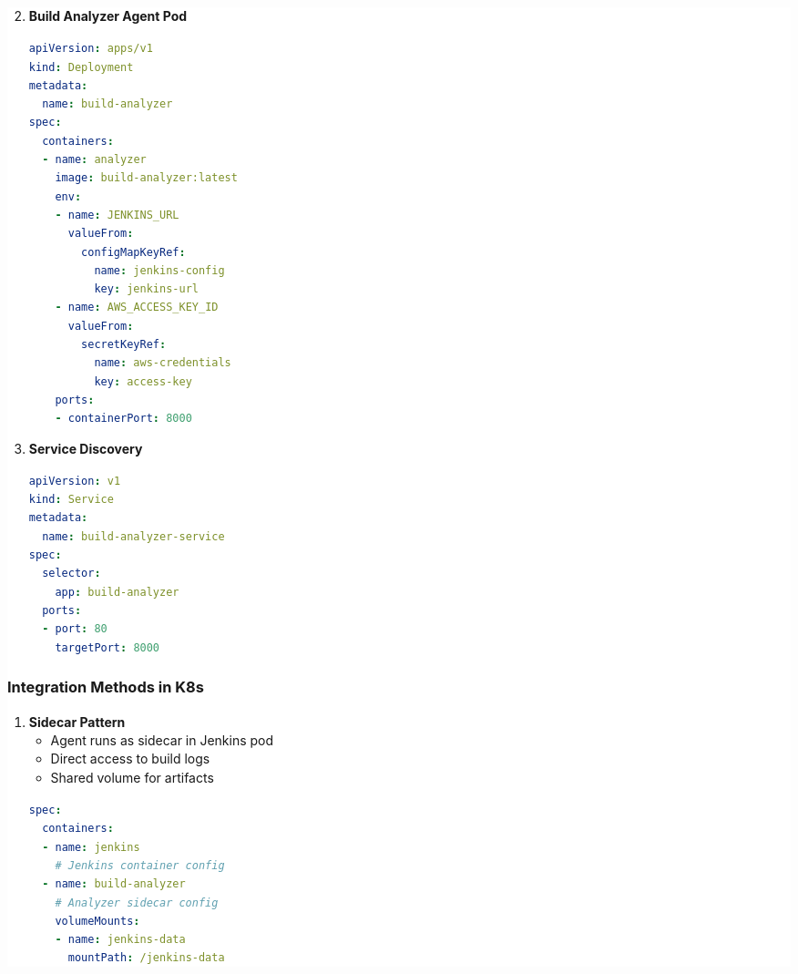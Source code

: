 2. **Build Analyzer Agent Pod**
   ```yaml
   apiVersion: apps/v1
   kind: Deployment
   metadata:
     name: build-analyzer
   spec:
     containers:
     - name: analyzer
       image: build-analyzer:latest
       env:
       - name: JENKINS_URL
         valueFrom:
           configMapKeyRef:
             name: jenkins-config
             key: jenkins-url
       - name: AWS_ACCESS_KEY_ID
         valueFrom:
           secretKeyRef:
             name: aws-credentials
             key: access-key
       ports:
       - containerPort: 8000
   ```

3. **Service Discovery**
   ```yaml
   apiVersion: v1
   kind: Service
   metadata:
     name: build-analyzer-service
   spec:
     selector:
       app: build-analyzer
     ports:
     - port: 80
       targetPort: 8000
   ```

### Integration Methods in K8s

1. **Sidecar Pattern**
   - Agent runs as sidecar in Jenkins pod
   - Direct access to build logs
   - Shared volume for artifacts
   ```yaml
   spec:
     containers:
     - name: jenkins
       # Jenkins container config
     - name: build-analyzer
       # Analyzer sidecar config
       volumeMounts:
       - name: jenkins-data
         mountPath: /jenkins-data
   ```
